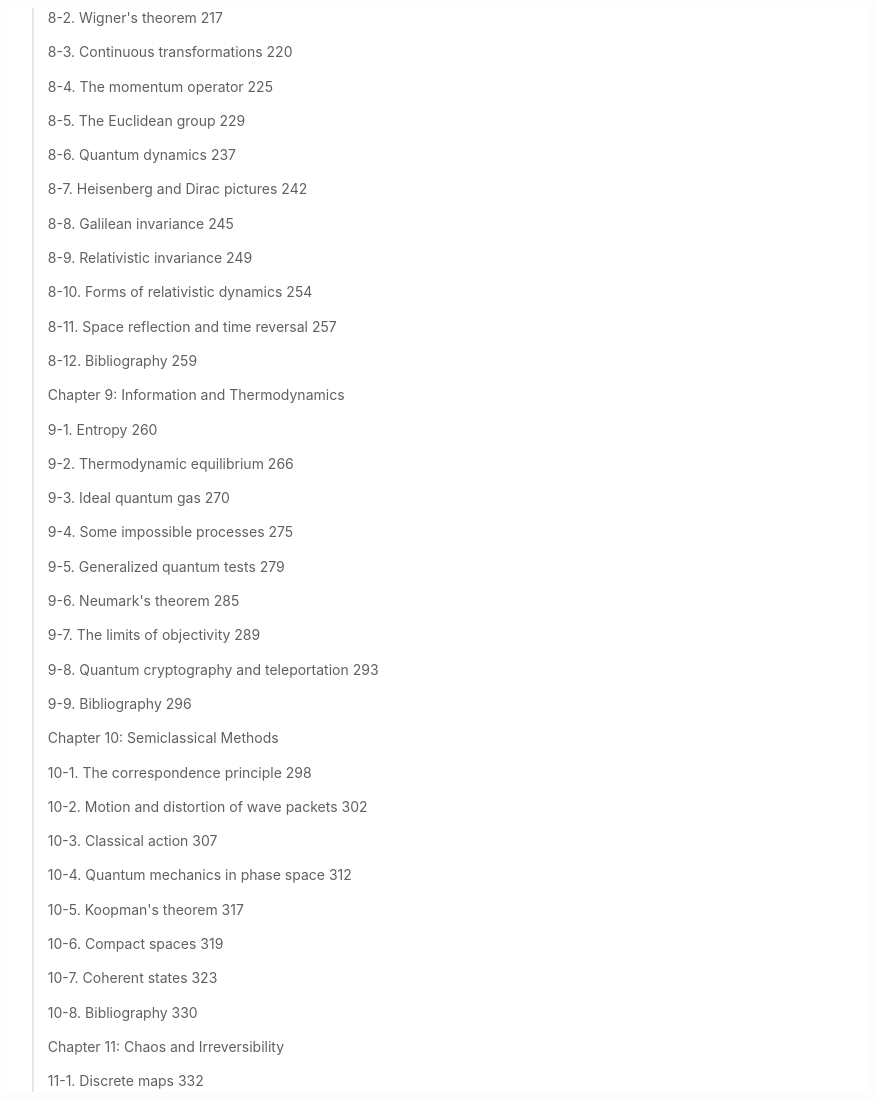 > 
> 8-2. Wigner's theorem                                              217
> 
> 8-3. Continuous transformations                                    220
> 
> 8-4. The momentum operator                                         225
> 
> 8-5. The Euclidean group                                           229
> 
> 8-6. Quantum dynamics                                              237
> 
> 8-7. Heisenberg and Dirac pictures                                 242
> 
> 8-8. Galilean invariance                                           245
> 
> 8-9. Relativistic invariance                                       249
> 
> 8-10. Forms of relativistic dynamics                               254
> 
> 8-11. Space reflection and time reversal                           257
> 
> 8-12. Bibliography                                                 259
>
> Chapter 9: Information and Thermodynamics
>
> 9-1. Entropy                                                       260
> 
> 9-2. Thermodynamic equilibrium                                     266
> 
> 9-3. Ideal quantum gas                                             270
> 
> 9-4. Some impossible processes                                     275
> 
> 9-5. Generalized quantum tests                                     279
> 
> 9-6. Neumark's theorem                                             285
> 
> 9-7. The limits of objectivity                                     289
> 
> 9-8. Quantum cryptography and teleportation                        293
> 
> 9-9. Bibliography                                                  296
>
> Chapter 10: Semiclassical Methods
>
> 10-1. The correspondence principle                                 298
> 
> 10-2. Motion and distortion of wave packets                        302
> 
> 10-3. Classical action                                             307
> 
> 10-4. Quantum mechanics in phase space                             312
> 
> 10-5. Koopman's theorem                                            317
> 
> 10-6. Compact spaces                                               319
> 
> 10-7. Coherent states                                              323
> 
> 10-8. Bibliography                                                 330
>
> Chapter 11: Chaos and Irreversibility
>
> 11-1. Discrete maps                                                332
